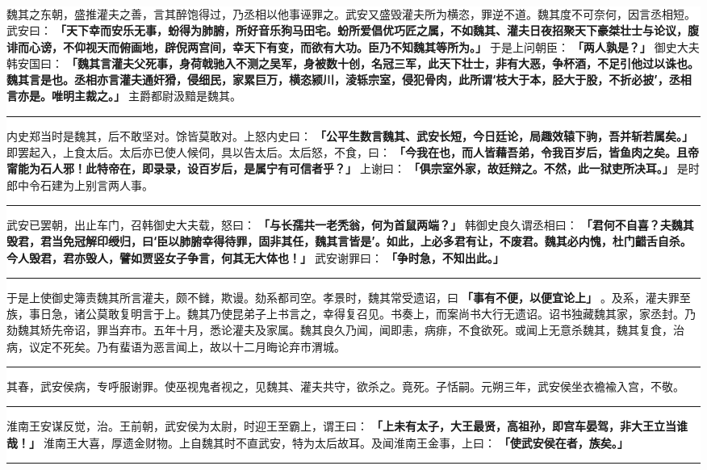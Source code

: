 
![](assets/audios/107/23.mp3)

魏其之东朝，盛推灌夫之善，言其醉饱得过，乃丞相以他事诬罪之。武安又盛毁灌夫所为横恣，罪逆不道。魏其度不可奈何，因言丞相短。武安曰： __「天下幸而安乐无事，蚡得为肺腑，所好音乐狗马田宅。蚡所爱倡优巧匠之属，不如魏其、灌夫日夜招聚天下豪桀壮士与论议，腹诽而心谤，不仰视天而俯画地，辟倪两宫间，幸天下有变，而欲有大功。臣乃不知魏其等所为。」__ 于是上问朝臣： __「两人孰是？」__ 御史大夫韩安国曰： __「魏其言灌夫父死事，身荷戟驰入不测之吴军，身被数十创，名冠三军，此天下壮士，非有大恶，争杯酒，不足引他过以诛也。魏其言是也。丞相亦言灌夫通奸猾，侵细民，家累巨万，横恣颍川，淩轹宗室，侵犯骨肉，此所谓‘枝大于本，胫大于股，不折必披’，丞相言亦是。唯明主裁之。」__ 主爵都尉汲黯是魏其。

---

![](assets/audios/107/24.mp3)

内史郑当时是魏其，后不敢坚对。馀皆莫敢对。上怒内史曰： __「公平生数言魏其、武安长短，今日廷论，局趣效辕下驹，吾并斩若属矣。」__ 即罢起入，上食太后。太后亦已使人候伺，具以告太后。太后怒，不食，曰： __「今我在也，而人皆藉吾弟，令我百岁后，皆鱼肉之矣。且帝甯能为石人邪！此特帝在，即录录，设百岁后，是属宁有可信者乎？」__ 上谢曰： __「俱宗室外家，故廷辩之。不然，此一狱吏所决耳。」__ 是时郎中令石建为上别言两人事。

---

![](assets/audios/107/25.mp3)

武安已罢朝，出止车门，召韩御史大夫载，怒曰： __「与长孺共一老秃翁，何为首鼠两端？」__ 韩御史良久谓丞相曰： __「君何不自喜？夫魏其毁君，君当免冠解印绶归，曰‘臣以肺腑幸得待罪，固非其任，魏其言皆是’。如此，上必多君有让，不废君。魏其必内愧，杜门齰舌自杀。今人毁君，君亦毁人，譬如贾竖女子争言，何其无大体也！」__ 武安谢罪曰： __「争时急，不知出此。」__ 

---

![](assets/audios/107/26.mp3)

于是上使御史簿责魏其所言灌夫，颇不雠，欺谩。劾系都司空。孝景时，魏其常受遗诏，曰 __「事有不便，以便宜论上」__ 。及系，灌夫罪至族，事日急，诸公莫敢复明言于上。魏其乃使昆弟子上书言之，幸得复召见。书奏上，而案尚书大行无遗诏。诏书独藏魏其家，家丞封。乃劾魏其矫先帝诏，罪当弃市。五年十月，悉论灌夫及家属。魏其良久乃闻，闻即恚，病痱，不食欲死。或闻上无意杀魏其，魏其复食，治病，议定不死矣。乃有蜚语为恶言闻上，故以十二月晦论弃市渭城。

---

![](assets/audios/107/27.mp3)

其春，武安侯病，专呼服谢罪。使巫视鬼者视之，见魏其、灌夫共守，欲杀之。竟死。子恬嗣。元朔三年，武安侯坐衣襜褕入宫，不敬。

---

![](assets/audios/107/28.mp3)

淮南王安谋反觉，治。王前朝，武安侯为太尉，时迎王至霸上，谓王曰： __「上未有太子，大王最贤，高祖孙，即宫车晏驾，非大王立当谁哉！」__ 淮南王大喜，厚遗金财物。上自魏其时不直武安，特为太后故耳。及闻淮南王金事，上曰： __「使武安侯在者，族矣。」__ 

---
